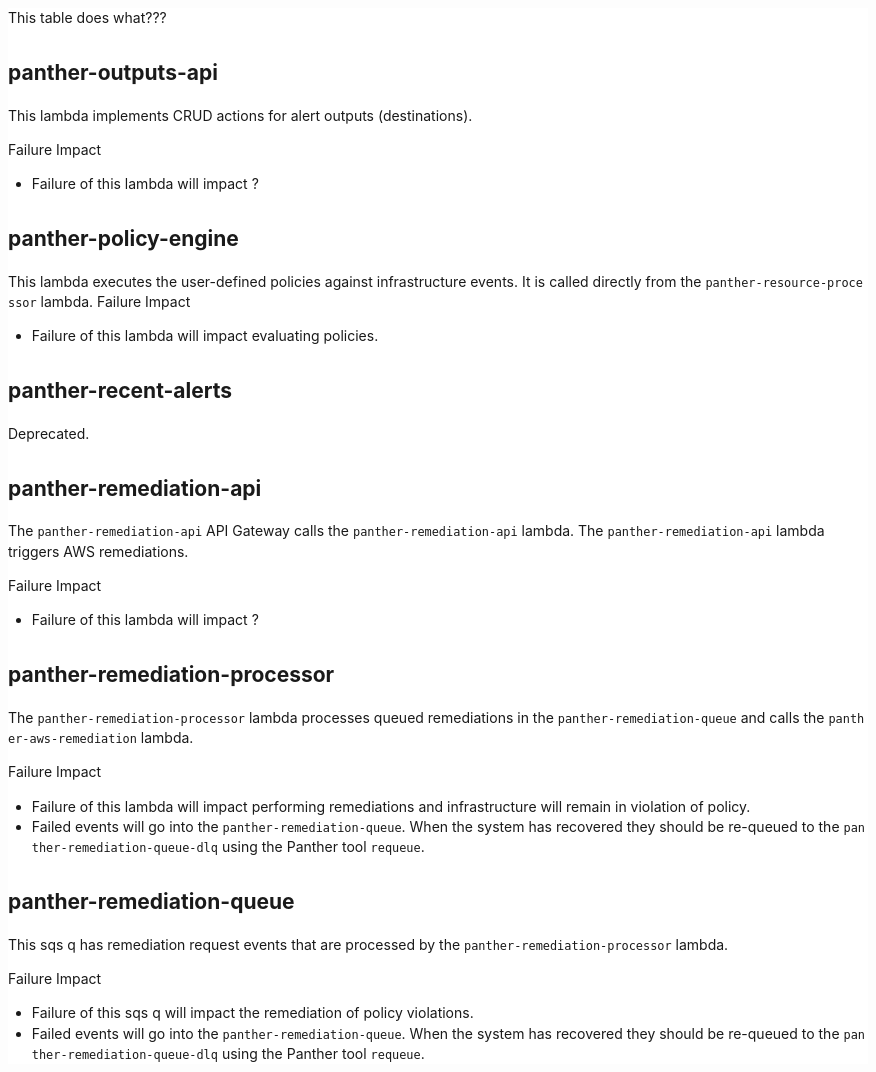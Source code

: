 This table does what???

## panther-outputs-api

This lambda implements CRUD actions for alert outputs (destinations).

Failure Impact

- Failure of this lambda will impact ?

## panther-policy-engine

This lambda executes the user-defined policies against infrastructure events.
It is called directly from the `panther-resource-processor` lambda.
Failure Impact

- Failure of this lambda will impact evaluating policies.

## panther-recent-alerts

Deprecated.

## panther-remediation-api

The `panther-remediation-api` API Gateway calls the `panther-remediation-api` lambda.
The `panther-remediation-api` lambda triggers AWS remediations.

Failure Impact

- Failure of this lambda will impact ?

## panther-remediation-processor

The `panther-remediation-processor` lambda processes queued remediations
in the `panther-remediation-queue` and calls the `panther-aws-remediation` lambda.

Failure Impact

- Failure of this lambda will impact performing remediations and infrastructure will remain in violation of policy.
- Failed events will go into the `panther-remediation-queue`. When the system has recovered they should be re-queued to the `panther-remediation-queue-dlq` using the Panther tool `requeue`.

## panther-remediation-queue

This sqs q has remediation request events that are
processed by the `panther-remediation-processor` lambda.

Failure Impact

- Failure of this sqs q will impact the remediation of policy violations.
- Failed events will go into the `panther-remediation-queue`. When the system has recovered they should be re-queued to the `panther-remediation-queue-dlq` using the Panther tool `requeue`.

